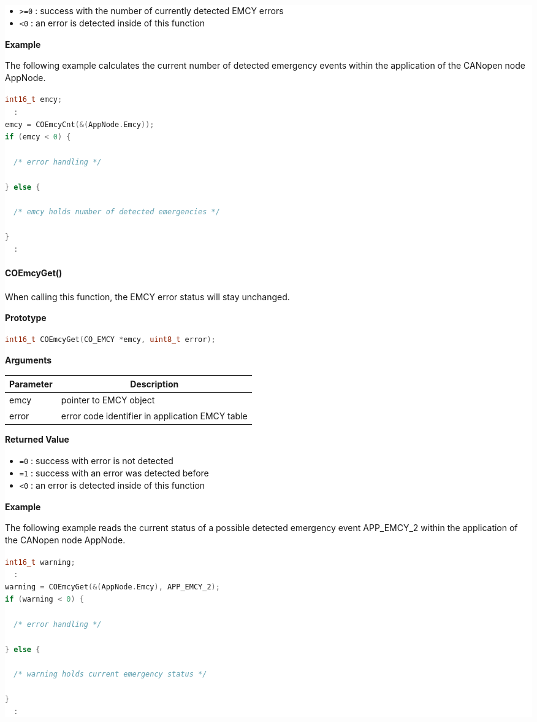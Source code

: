 - `>=0` : success with the number of currently detected EMCY errors
- `<0` : an error is detected inside of this function

**Example**

The following example calculates the current number of detected emergency events within the application of the CANopen node AppNode.

```c
int16_t emcy;
  :
emcy = COEmcyCnt(&(AppNode.Emcy));
if (emcy < 0) {

  /* error handling */

} else {

  /* emcy holds number of detected emergencies */

}
  :
```

#### COEmcyGet()

When calling this function, the EMCY error status will stay unchanged.

**Prototype**

```c
int16_t COEmcyGet(CO_EMCY *emcy, uint8_t error);
```

**Arguments**

| Parameter | Description                                     |
| --------- | ----------------------------------------------- |
| emcy      | pointer to EMCY object                          |
| error     | error code identifier in application EMCY table |

**Returned Value**

- `=0` : success with error is not detected
- `=1` : success with an error was detected before
- `<0` : an error is detected inside of this function

**Example**

The following example reads the current status of a possible detected emergency event APP_EMCY_2 within the application of the CANopen node AppNode.

```c
int16_t warning;
  :
warning = COEmcyGet(&(AppNode.Emcy), APP_EMCY_2);
if (warning < 0) {

  /* error handling */

} else {

  /* warning holds current emergency status */

}
  :
```
